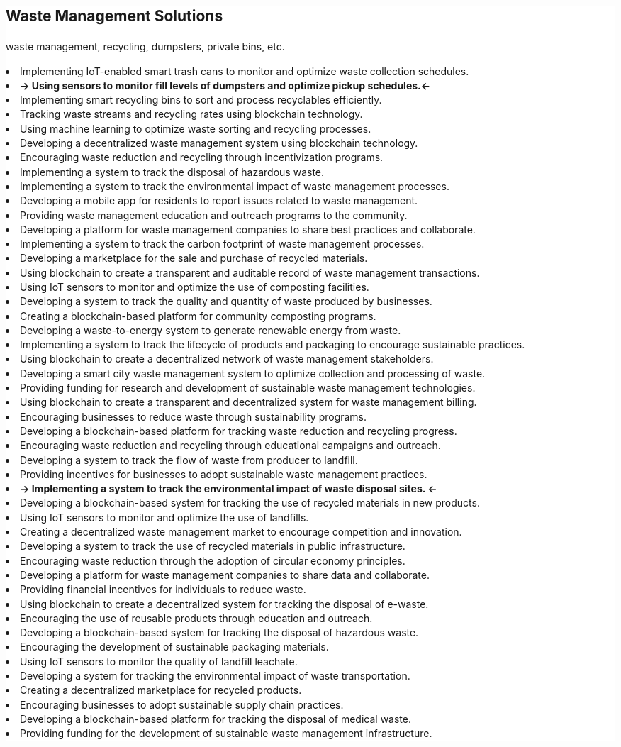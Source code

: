 ## Waste Management Solutions

waste management, recycling, dumpsters, private bins, etc.

<li>Implementing IoT-enabled smart trash cans to monitor and optimize waste collection schedules.</li>
<li><b>-> Using sensors to monitor fill levels of dumpsters and optimize pickup schedules.<- </b></li>
<li>Implementing smart recycling bins to sort and process recyclables efficiently.</li>
<li>Tracking waste streams and recycling rates using blockchain technology.</li>
<li>Using machine learning to optimize waste sorting and recycling processes.</li>
<li>Developing a decentralized waste management system using blockchain technology.</li>
<li>Encouraging waste reduction and recycling through incentivization programs.</li>
<li>Implementing a system to track the disposal of hazardous waste.</li>
<li>Implementing a system to track the environmental impact of waste management processes.</li>
<li>Developing a mobile app for residents to report issues related to waste management.</li>
<li>Providing waste management education and outreach programs to the community.</li>
<li>Developing a platform for waste management companies to share best practices and collaborate.</li>
<li>Implementing a system to track the carbon footprint of waste management processes.</li>
<li>Developing a marketplace for the sale and purchase of recycled materials.</li>
<li>Using blockchain to create a transparent and auditable record of waste management transactions.</li>
<li>Using IoT sensors to monitor and optimize the use of composting facilities.</li>
<li>Developing a system to track the quality and quantity of waste produced by businesses.</li>
<li>Creating a blockchain-based platform for community composting programs.</li>
<li>Developing a waste-to-energy system to generate renewable energy from waste.</li>
<li>Implementing a system to track the lifecycle of products and packaging to encourage sustainable practices.</li>
<li>Using blockchain to create a decentralized network of waste management stakeholders.</li>
<li>Developing a smart city waste management system to optimize collection and processing of waste.</li>
<li>Providing funding for research and development of sustainable waste management technologies.</li>
<li>Using blockchain to create a transparent and decentralized system for waste management billing.</li>
<li>Encouraging businesses to reduce waste through sustainability programs.</li>
<li>Developing a blockchain-based platform for tracking waste reduction and recycling progress.</li>
<li>Encouraging waste reduction and recycling through educational campaigns and outreach.</li>
<li>Developing a system to track the flow of waste from producer to landfill.</li>
<li>Providing incentives for businesses to adopt sustainable waste management practices.</li>
<li><b>-> Implementing a system to track the environmental impact of waste disposal sites. <- </b></li>
<li>Developing a blockchain-based system for tracking the use of recycled materials in new products.</li>
<li>Using IoT sensors to monitor and optimize the use of landfills.</li>
<li>Creating a decentralized waste management market to encourage competition and innovation.</li>
<li>Developing a system to track the use of recycled materials in public infrastructure.</li>
<li>Encouraging waste reduction through the adoption of circular economy principles.</li>
<li>Developing a platform for waste management companies to share data and collaborate.</li>
<li>Providing financial incentives for individuals to reduce waste.</li>
<li>Using blockchain to create a decentralized system for tracking the disposal of e-waste.</li>
<li>Encouraging the use of reusable products through education and outreach.</li>
<li>Developing a blockchain-based system for tracking the disposal of hazardous waste.</li>
<li>Encouraging the development of sustainable packaging materials.</li>
<li>Using IoT sensors to monitor the quality of landfill leachate.</li>
<li>Developing a system for tracking the environmental impact of waste transportation.</li>
<li>Creating a decentralized marketplace for recycled products.</li>
<li>Encouraging businesses to adopt sustainable supply chain practices.</li>
<li>Developing a blockchain-based platform for tracking the disposal of medical waste.</li>
<li>Providing funding for the development of sustainable waste management infrastructure.</li>